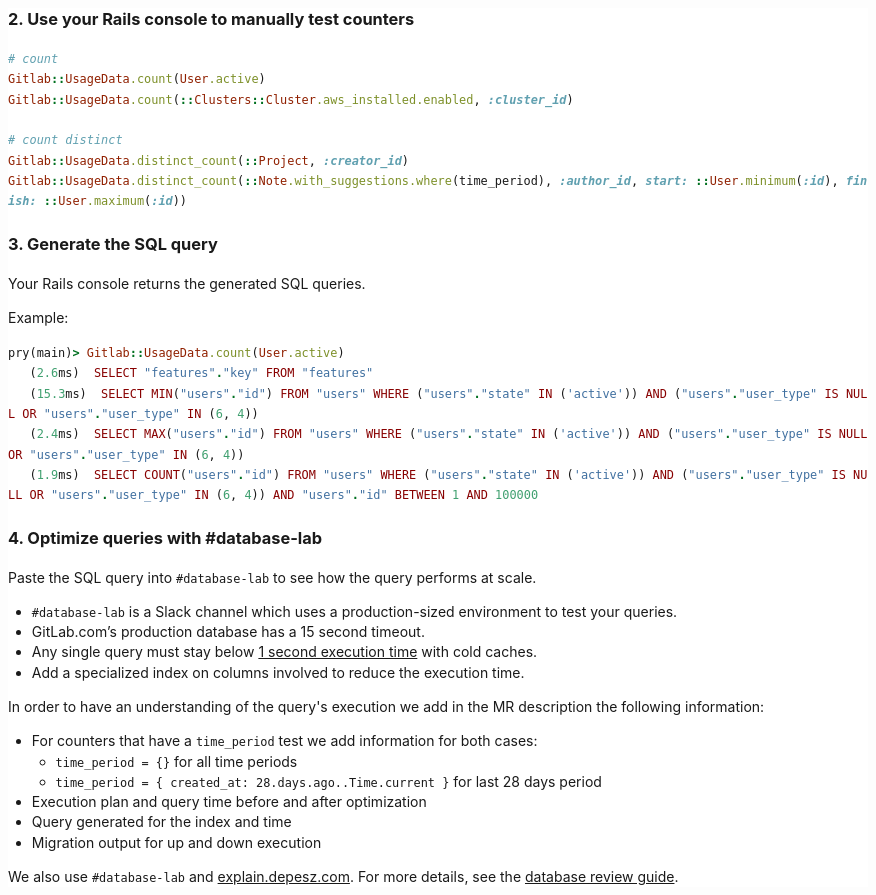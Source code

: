 ### 2. Use your Rails console to manually test counters

```ruby
# count
Gitlab::UsageData.count(User.active)
Gitlab::UsageData.count(::Clusters::Cluster.aws_installed.enabled, :cluster_id)

# count distinct
Gitlab::UsageData.distinct_count(::Project, :creator_id)
Gitlab::UsageData.distinct_count(::Note.with_suggestions.where(time_period), :author_id, start: ::User.minimum(:id), finish: ::User.maximum(:id))
```

### 3. Generate the SQL query

Your Rails console returns the generated SQL queries.

Example:

```ruby
pry(main)> Gitlab::UsageData.count(User.active)
   (2.6ms)  SELECT "features"."key" FROM "features"
   (15.3ms)  SELECT MIN("users"."id") FROM "users" WHERE ("users"."state" IN ('active')) AND ("users"."user_type" IS NULL OR "users"."user_type" IN (6, 4))
   (2.4ms)  SELECT MAX("users"."id") FROM "users" WHERE ("users"."state" IN ('active')) AND ("users"."user_type" IS NULL OR "users"."user_type" IN (6, 4))
   (1.9ms)  SELECT COUNT("users"."id") FROM "users" WHERE ("users"."state" IN ('active')) AND ("users"."user_type" IS NULL OR "users"."user_type" IN (6, 4)) AND "users"."id" BETWEEN 1 AND 100000
```

### 4. Optimize queries with #database-lab

Paste the SQL query into `#database-lab` to see how the query performs at scale.

- `#database-lab` is a Slack channel which uses a production-sized environment to test your queries.
- GitLab.com’s production database has a 15 second timeout.
- Any single query must stay below [1 second execution time](../query_performance.md#timing-guidelines-for-queries) with cold caches.
- Add a specialized index on columns involved to reduce the execution time.

In order to have an understanding of the query's execution we add in the MR description the following information:

- For counters that have a `time_period` test we add information for both cases:
  - `time_period = {}` for all time periods
  - `time_period = { created_at: 28.days.ago..Time.current }` for last 28 days period
- Execution plan and query time before and after optimization
- Query generated for the index and time
- Migration output for up and down execution

We also use `#database-lab` and [explain.depesz.com](https://explain.depesz.com/). For more details, see the [database review guide](../database_review.md#preparation-when-adding-or-modifying-queries).
